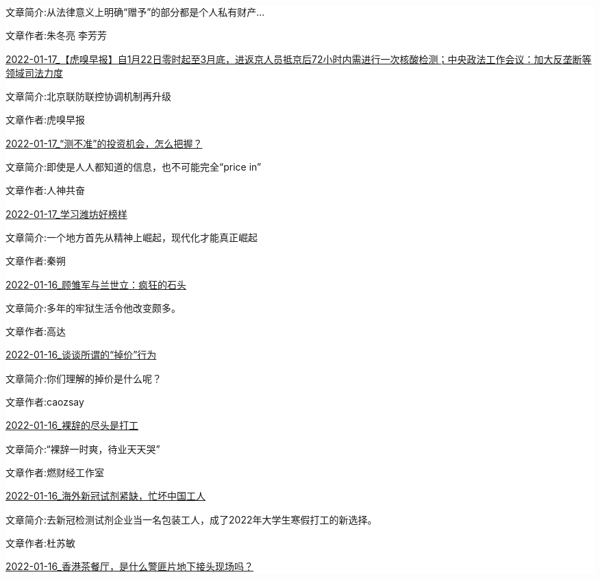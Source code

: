 文章简介:从法律意义上明确“赠予”的部分都是个人私有财产…

文章作者:朱冬亮 李芳芳

[2022-01-17_【虎嗅早报】自1月22日零时起至3月底，进返京人员抵京后72小时内需进行一次核酸检测；中央政法工作会议：加大反垄断等领域司法力度](http://mp.weixin.qq.com/s?__biz=MTQzMjE1NjQwMQ==&mid=2655751732&idx=2&sn=1f5e5acd3702b061b121a672ebf2fa6a&chksm=66dc21aa51aba8bc3be078f63142cb0783e70b577ed7c4993d17045c7492b10c2ae1eab623be&scene=27#wechat_redirect)

文章简介:北京联防联控协调机制再升级

文章作者:虎嗅早报

[2022-01-17_“测不准”的投资机会，怎么把握？](http://mp.weixin.qq.com/s?__biz=MTQzMjE1NjQwMQ==&mid=2655751732&idx=3&sn=023888de1cf85881ef78b05790b0c9e4&chksm=66dc21aa51aba8bce9d4bb59d276f2dc6ef71debac5152fcca728e85ba1a9af104b4841afcbc&scene=27#wechat_redirect)

文章简介:即使是人人都知道的信息，也不可能完全“price in”

文章作者:人神共奋

[2022-01-17_学习潍坊好榜样](http://mp.weixin.qq.com/s?__biz=MTQzMjE1NjQwMQ==&mid=2655751732&idx=1&sn=9fde93eb1b0c5ea77cc3251d1fe3ea3d&chksm=66dc21aa51aba8bceb4cb6f020ccb9941ed0aadd39312c1a1ea51472e487d91494764c75fdae&scene=27#wechat_redirect)

文章简介:一个地方首先从精神上崛起，现代化才能真正崛起

文章作者:秦朔

[2022-01-16_顾雏军与兰世立：疯狂的石头](http://mp.weixin.qq.com/s?__biz=MTQzMjE1NjQwMQ==&mid=2655751627&idx=2&sn=d7b5ca36e67a29513cff5a2e3d52dda3&chksm=66dc225551abab43773176ee5ad806dcc197cec8ffacdcaf9cfb1ac5c63eb3d559b1baa1f92f&scene=27#wechat_redirect)

文章简介:多年的牢狱生活令他改变颇多。

文章作者:高达

[2022-01-16_谈谈所谓的“掉价”行为](http://mp.weixin.qq.com/s?__biz=MTQzMjE1NjQwMQ==&mid=2655751627&idx=3&sn=e7713ae7966bf0707aef95318bdc10ba&chksm=66dc225551abab438c5feaef2d91a4e06ea81a87c303f7510208d8f1021fabff904706c6331d&scene=27#wechat_redirect)

文章简介:你们理解的掉价是什么呢？

文章作者:caozsay

[2022-01-16_裸辞的尽头是打工](http://mp.weixin.qq.com/s?__biz=MTQzMjE1NjQwMQ==&mid=2655751627&idx=1&sn=454d00bb54ff4bffef7532dd550a04dd&chksm=66dc225551abab4375b7eb3714540e4c545893be9da54b35e337f5937bc458b6fb9199e1b872&scene=27#wechat_redirect)

文章简介:“裸辞一时爽，待业天天哭”

文章作者:燃财经工作室

[2022-01-16_海外新冠试剂紧缺，忙坏中国工人](http://mp.weixin.qq.com/s?__biz=MTQzMjE1NjQwMQ==&mid=2655751591&idx=2&sn=2117ed78aaf38ffc4f27ffaccb809120&chksm=66dc223951abab2fed860c0ae2f122fff0f5c1f14875e9b1534b5993ec867487470e23e0e6b8&scene=27#wechat_redirect)

文章简介:去新冠检测试剂企业当一名包装工人，成了2022年大学生寒假打工的新选择。

文章作者:杜苏敏

[2022-01-16_香港茶餐厅，是什么警匪片地下接头现场吗？](http://mp.weixin.qq.com/s?__biz=MTQzMjE1NjQwMQ==&mid=2655751591&idx=3&sn=cdf642836125d20e60a220dc3841a045&chksm=66dc223951abab2ff9c20cffc84767a0ca1f8dd0ba0e66e4e44dcd202c3f6496ccfda461d807&scene=27#wechat_redirect)
